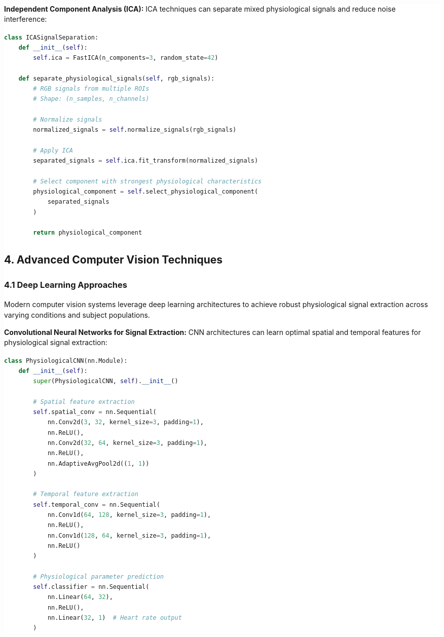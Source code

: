 **Independent Component Analysis (ICA):**
ICA techniques can separate mixed physiological signals and reduce noise interference:

```python
class ICASignalSeparation:
    def __init__(self):
        self.ica = FastICA(n_components=3, random_state=42)
    
    def separate_physiological_signals(self, rgb_signals):
        # RGB signals from multiple ROIs
        # Shape: (n_samples, n_channels)
        
        # Normalize signals
        normalized_signals = self.normalize_signals(rgb_signals)
        
        # Apply ICA
        separated_signals = self.ica.fit_transform(normalized_signals)
        
        # Select component with strongest physiological characteristics
        physiological_component = self.select_physiological_component(
            separated_signals
        )
        
        return physiological_component
```

## 4. Advanced Computer Vision Techniques

### 4.1 Deep Learning Approaches

Modern computer vision systems leverage deep learning architectures to achieve robust physiological signal extraction across varying conditions and subject populations.

**Convolutional Neural Networks for Signal Extraction:**
CNN architectures can learn optimal spatial and temporal features for physiological signal extraction:

```python
class PhysiologicalCNN(nn.Module):
    def __init__(self):
        super(PhysiologicalCNN, self).__init__()
        
        # Spatial feature extraction
        self.spatial_conv = nn.Sequential(
            nn.Conv2d(3, 32, kernel_size=3, padding=1),
            nn.ReLU(),
            nn.Conv2d(32, 64, kernel_size=3, padding=1),
            nn.ReLU(),
            nn.AdaptiveAvgPool2d((1, 1))
        )
        
        # Temporal feature extraction
        self.temporal_conv = nn.Sequential(
            nn.Conv1d(64, 128, kernel_size=3, padding=1),
            nn.ReLU(),
            nn.Conv1d(128, 64, kernel_size=3, padding=1),
            nn.ReLU()
        )
        
        # Physiological parameter prediction
        self.classifier = nn.Sequential(
            nn.Linear(64, 32),
            nn.ReLU(),
            nn.Linear(32, 1)  # Heart rate output
        )
```